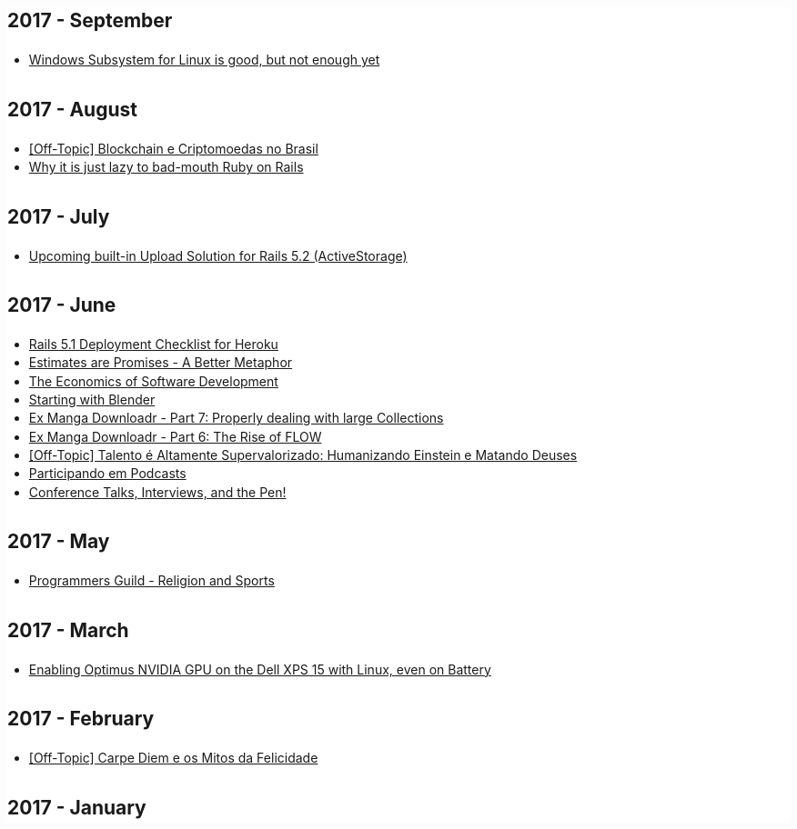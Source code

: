 ## 2017 - September

- [Windows Subsystem for Linux is good, but not enough yet](2017/09/20/windows-subsystem-for-linux-is-good-but-not-enough-yet/)

## 2017 - August

- [\[Off-Topic\] Blockchain e Criptomoedas no Brasil](2017/08/28/off-topic-blockchain-e-criptomoedas-no-brasil/)
- [Why it is just lazy to bad-mouth Ruby on Rails](2017/08/03/why-is-it-just-lazy-to-bad-mouth-ruby-on-rails/)

## 2017 - July

- [Upcoming built-in Upload Solution for Rails 5.2 (ActiveStorage)](2017/07/07/upcoming-built-in-upload-solution-for-rails-5-2-activestorage/)

## 2017 - June

- [Rails 5.1  Deployment Checklist for Heroku](2017/06/28/rails-5-1-heroku-deployment-checklist-for-heroku/)
- [Estimates are Promises - A Better Metaphor](2017/06/26/estimates-are-promises-a-better-metaphor/)
- [The Economics of Software Development](2017/06/22/the-economics-of-software-development/)
- [Starting with Blender](2017/06/21/starting-with-blender/)
- [Ex Manga Downloadr - Part 7: Properly dealing with large Collections](2017/06/16/ex-manga-downloadr-part-7-properly-dealing-with-large-collections/)
- [Ex Manga Downloadr - Part 6: The Rise of FLOW](2017/06/13/ex-manga-downloadr-part-6-the-rise-of-flow/)
- [\[Off-Topic\] Talento é Altamente Supervalorizado: Humanizando Einstein e Matando Deuses](2017/06/08/off-topic-talento-e-altamente-supervalorizado-humanizando-einstein-e-matando-deuses/)
- [Participando em Podcasts](2017/06/02/participando-em-podcasts/)
- [Conference Talks, Interviews, and the Pen!](2017/06/01/conference-talks-interviews-and-the-pen/)

## 2017 - May

- [Programmers Guild - Religion and Sports](2017/05/14/programmers-guild-religion-and-sports/)

## 2017 - March

- [Enabling Optimus NVIDIA GPU on the Dell XPS 15 with Linux, even on Battery](2017/03/14/enabling-optimus-nvidia-gpu-on-the-dell-xps-15-with-linux-even-on-battery/)

## 2017 - February

- [\[Off-Topic\] Carpe Diem e os Mitos da Felicidade](2017/02/14/off-topic-carpe-diem-e-os-mitos-da-felicidade/)

## 2017 - January
